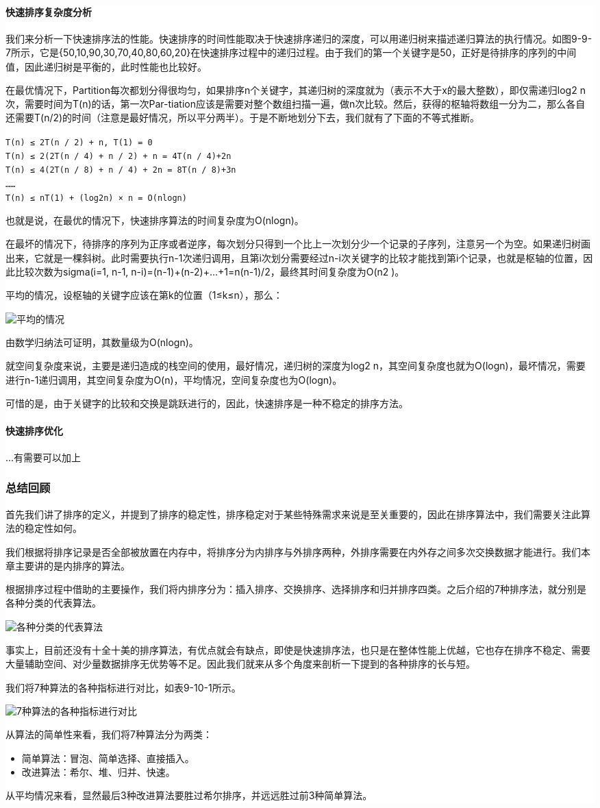 #### 快速排序复杂度分析

我们来分析一下快速排序法的性能。快速排序的时间性能取决于快速排序递归的深度，可以用递归树来描述递归算法的执行情况。如图9-9-7所示，它是{50,10,90,30,70,40,80,60,20}在快速排序过程中的递归过程。由于我们的第一个关键字是50，正好是待排序的序列的中间值，因此递归树是平衡的，此时性能也比较好。

在最优情况下，Partition每次都划分得很均匀，如果排序n个关键字，其递归树的深度就为（表示不大于x的最大整数），即仅需递归log2 n次，需要时间为T(n)的话，第一次Par-tiation应该是需要对整个数组扫描一遍，做n次比较。然后，获得的枢轴将数组一分为二，那么各自还需要T(n/2)的时间（注意是最好情况，所以平分两半）。于是不断地划分下去，我们就有了下面的不等式推断。

```
T(n) ≤ 2T(n / 2) + n, T(1) = 0
T(n) ≤ 2(2T(n / 4) + n / 2) + n = 4T(n / 4)+2n
T(n) ≤ 4(2T(n / 8) + n / 4) + 2n = 8T(n / 8)+3n
……
T(n) ≤ nT(1) + (log2n) × n = O(nlogn)
```
也就是说，在最优的情况下，快速排序算法的时间复杂度为O(nlogn)。

在最坏的情况下，待排序的序列为正序或者逆序，每次划分只得到一个比上一次划分少一个记录的子序列，注意另一个为空。如果递归树画出来，它就是一棵斜树。此时需要执行n-1次递归调用，且第i次划分需要经过n-i次关键字的比较才能找到第i个记录，也就是枢轴的位置，因此比较次数为sigma(i=1, n-1, n-i)=(n-1)+(n-2)+...+1=n(n-1)/2，最终其时间复杂度为O(n2 )。

平均的情况，设枢轴的关键字应该在第k的位置（1≤k≤n），那么：

![平均的情况](https://graphbed.qiniu.songxingguo.com/sort/%E5%B9%B3%E5%9D%87%E7%9A%84%E6%83%85%E5%86%B5.png)

由数学归纳法可证明，其数量级为O(nlogn)。

就空间复杂度来说，主要是递归造成的栈空间的使用，最好情况，递归树的深度为log2 n，其空间复杂度也就为O(logn)，最坏情况，需要进行n-1递归调用，其空间复杂度为O(n)，平均情况，空间复杂度也为O(logn)。

可惜的是，由于关键字的比较和交换是跳跃进行的，因此，快速排序是一种不稳定的排序方法。

#### 快速排序优化

...有需要可以加上

### 总结回顾

首先我们讲了排序的定义，并提到了排序的稳定性，排序稳定对于某些特殊需求来说是至关重要的，因此在排序算法中，我们需要关注此算法的稳定性如何。

我们根据将排序记录是否全部被放置在内存中，将排序分为内排序与外排序两种，外排序需要在内外存之间多次交换数据才能进行。我们本章主要讲的是内排序的算法。

根据排序过程中借助的主要操作，我们将内排序分为：插入排序、交换排序、选择排序和归并排序四类。之后介绍的7种排序法，就分别是各种分类的代表算法。

![各种分类的代表算法](https://graphbed.qiniu.songxingguo.com/sort/%E5%90%84%E7%A7%8D%E5%88%86%E7%B1%BB%E7%9A%84%E4%BB%A3%E8%A1%A8%E7%AE%97%E6%B3%95.png)

事实上，目前还没有十全十美的排序算法，有优点就会有缺点，即使是快速排序法，也只是在整体性能上优越，它也存在排序不稳定、需要大量辅助空间、对少量数据排序无优势等不足。因此我们就来从多个角度来剖析一下提到的各种排序的长与短。

我们将7种算法的各种指标进行对比，如表9-10-1所示。

![7种算法的各种指标进行对比](https://graphbed.qiniu.songxingguo.com/sort/7%E7%A7%8D%E7%AE%97%E6%B3%95%E7%9A%84%E5%90%84%E7%A7%8D%E6%8C%87%E6%A0%87%E8%BF%9B%E8%A1%8C%E5%AF%B9%E6%AF%94.png)

从算法的简单性来看，我们将7种算法分为两类：

- 简单算法：冒泡、简单选择、直接插入。
- 改进算法：希尔、堆、归并、快速。

从平均情况来看，显然最后3种改进算法要胜过希尔排序，并远远胜过前3种简单算法。

